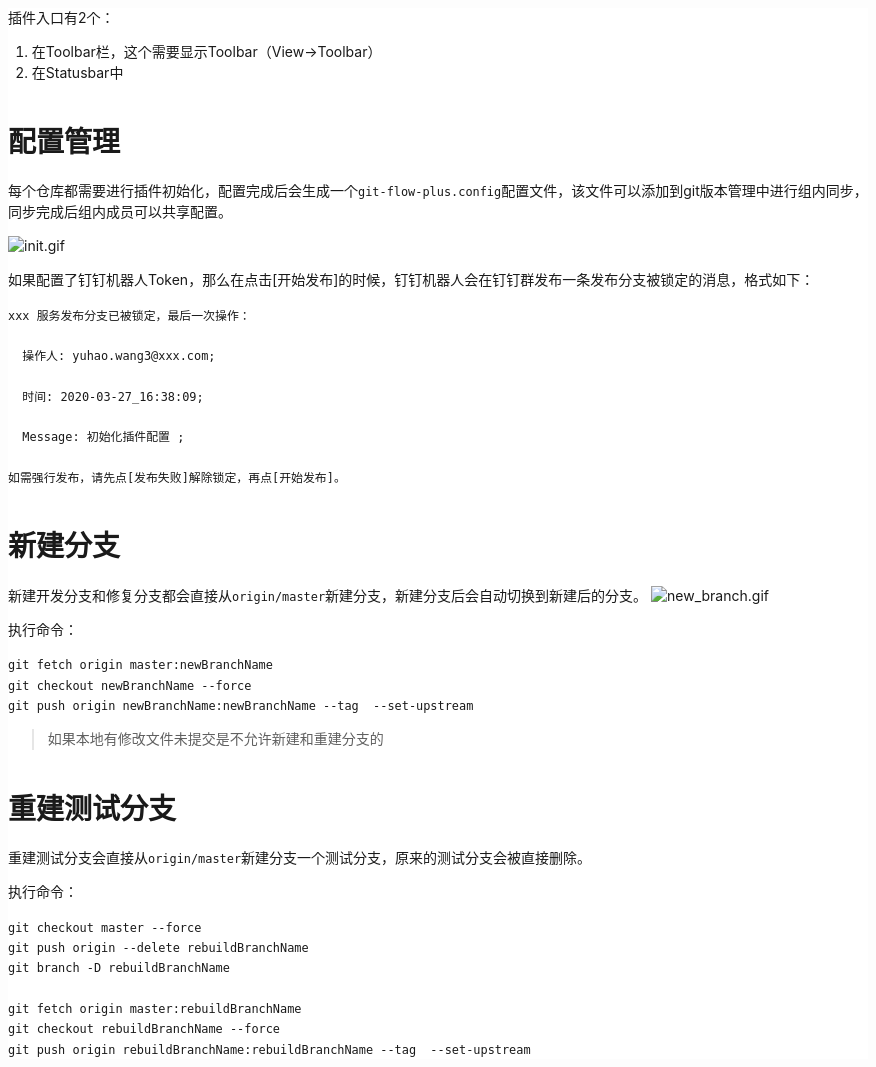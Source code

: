 插件入口有2个：
1. 在Toolbar栏，这个需要显示Toolbar（View->Toolbar）
2. 在Statusbar中

# 配置管理
每个仓库都需要进行插件初始化，配置完成后会生成一个```git-flow-plus.config```配置文件，该文件可以添加到git版本管理中进行组内同步，同步完成后组内成员可以共享配置。

![init.gif](images/init.gif)


如果配置了钉钉机器人Token，那么在点击[开始发布]的时候，钉钉机器人会在钉钉群发布一条发布分支被锁定的消息，格式如下：
```
xxx 服务发布分支已被锁定，最后一次操作：

  操作人: yuhao.wang3@xxx.com;

  时间: 2020-03-27_16:38:09;

  Message: 初始化插件配置 ;

如需强行发布，请先点[发布失败]解除锁定，再点[开始发布]。
```

# 新建分支
新建开发分支和修复分支都会直接从```origin/master```新建分支，新建分支后会自动切换到新建后的分支。
![new_branch.gif](images/new_branch.gif)

执行命令：
```git
git fetch origin master:newBranchName
git checkout newBranchName --force
git push origin newBranchName:newBranchName --tag  --set-upstream
```

> 如果本地有修改文件未提交是不允许新建和重建分支的


# 重建测试分支
重建测试分支会直接从```origin/master```新建分支一个测试分支，原来的测试分支会被直接删除。

执行命令：
```git
git checkout master --force
git push origin --delete rebuildBranchName
git branch -D rebuildBranchName

git fetch origin master:rebuildBranchName
git checkout rebuildBranchName --force
git push origin rebuildBranchName:rebuildBranchName --tag  --set-upstream
```
